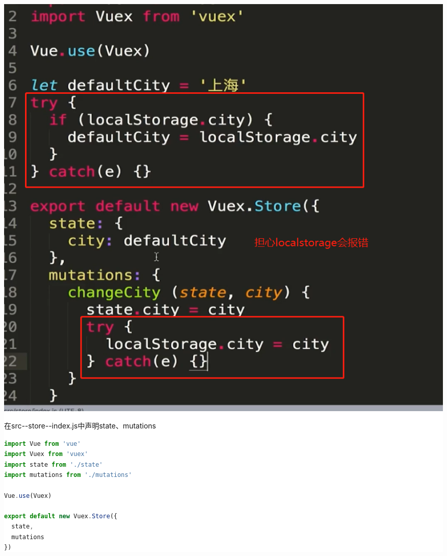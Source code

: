 ![1567605439082](/../img/assets_2019/1567605439082.png)

在src--store--index.js中声明state、mutations

```javascript
import Vue from 'vue'
import Vuex from 'vuex'
import state from './state'
import mutations from './mutations'

Vue.use(Vuex)

export default new Vuex.Store({
  state,
  mutations
})
```
